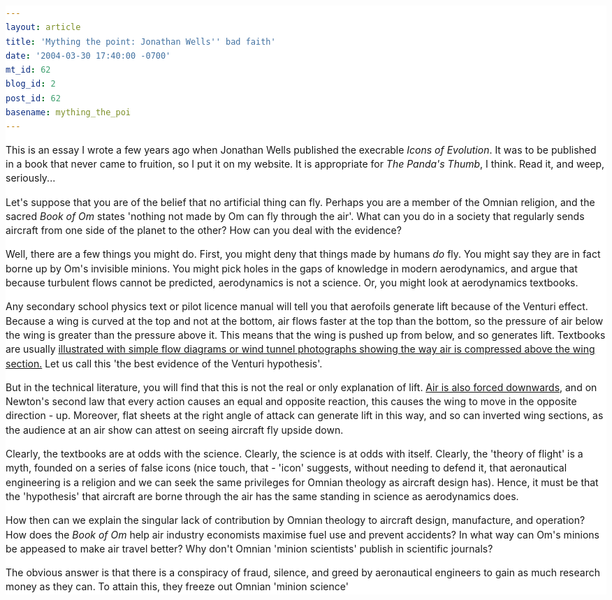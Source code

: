 ```yaml
---
layout: article
title: 'Mything the point: Jonathan Wells'' bad faith'
date: '2004-03-30 17:40:00 -0700'
mt_id: 62
blog_id: 2
post_id: 62
basename: mything_the_poi
---
```

This is an essay I wrote a few years ago when Jonathan Wells published the execrable <i>Icons of Evolution</i>. It was to be published in a book that never came to fruition, so I put it on my website. It is appropriate for <i>The Panda's Thumb</i>, I think. Read it, and weep, seriously...



<div class=Section1> 
  <p>Let's suppose that you are of the belief that no artificial 
    thing can fly. Perhaps you are a member of the Omnian religion, and the sacred 
    <i>Book of Om</i> states 'nothing not made by 
    Om can fly through the air'. What can you do in a society that regularly 
    sends aircraft from one side of the planet to the other? How can you deal 
    with the evidence?</p>
  <p>Well, there are a few things you might do. First, you might 
    deny that things made by humans <i>do</i> fly. You might say they are in fact borne up by Om's invisible 
    minions. You might pick holes in the gaps of knowledge in modern aerodynamics, 
    and argue that because turbulent flows cannot be predicted, aerodynamics is 
    not a science. Or, you might look at aerodynamics textbooks.</p>
  <p>Any secondary school physics text or pilot licence manual 
    will tell you that aerofoils generate lift because of the Venturi effect. 
    Because a wing is curved at the top and not at the bottom, air flows faster 
    at the top than the bottom, so the pressure of air below the wing is greater 
    than the pressure above it. This means that the wing is pushed up from below, 
    and so generates lift. Textbooks are usually <A HREF ="http://www.amasci.com/wing/airfoil.html">illustrated with simple flow 
    diagrams or wind tunnel photographs showing the way air is compressed above 
    the wing section.</a> Let us call this 'the best evidence of the Venturi 
    hypothesis'.</p>
  <p>But in the technical literature, you will find that this 
    is not the real or only explanation of lift. <A HREF ="http://mb-soft.com/public2/lift.html">Air is also forced downwards</a>, 
    and on Newton's second law that every action causes an equal and opposite 
    reaction, this causes the wing to move in the opposite direction - up. Moreover, 
    flat sheets at the right angle of attack can generate lift in this way, and 
    so can inverted wing sections, as the audience at an air show can attest on 
    seeing aircraft fly upside down.</p>
  <p>Clearly, the textbooks are at odds with the science. Clearly, 
    the science is at odds with itself. Clearly, the 'theory of flight' 
    is a myth, founded on a series of false icons (nice touch, that - 'icon' 
    suggests, without needing to defend it, that aeronautical engineering is a 
    religion and we can seek the same privileges for Omnian theology as aircraft 
    design has). Hence, it must be that the 'hypothesis' that aircraft 
    are borne through the air has the same standing in science as aerodynamics 
    does. </p>
  <p>How then can we explain the singular lack of contribution 
    by Omnian theology to aircraft design, manufacture, and operation? How does 
    the <i>Book of Om</i> help air industry economists 
    maximise fuel use and prevent accidents? In what way can Om's minions 
    be appeased to make air travel better? Why don't Omnian 'minion 
    scientists' publish in scientific journals?</p>
  <p>The obvious answer is that there is a conspiracy of fraud, 
    silence, and greed by aeronautical engineers to gain as much research money 
    as they can. To attain this, they freeze out Omnian 'minion science' 
